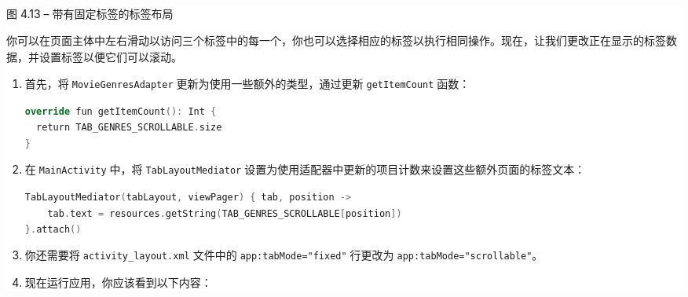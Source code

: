 图 4.13 – 带有固定标签的标签布局

你可以在页面主体中左右滑动以访问三个标签中的每一个，你也可以选择相应的标签以执行相同操作。现在，让我们更改正在显示的标签数据，并设置标签以便它们可以滚动。

1.  首先，将 `MovieGenresAdapter` 更新为使用一些额外的类型，通过更新 `getItemCount` 函数：

    ```swift
    override fun getItemCount(): Int {
      return TAB_GENRES_SCROLLABLE.size
    }
    ```

1.  在 `MainActivity` 中，将 `TabLayoutMediator` 设置为使用适配器中更新的项目计数来设置这些额外页面的标签文本：

    ```swift
    TabLayoutMediator(tabLayout, viewPager) { tab, position ->
        tab.text = resources.getString(TAB_GENRES_SCROLLABLE[position])
    }.attach()
    ```

1.  你还需要将 `activity_layout.xml` 文件中的 `app:tabMode="fixed"` 行更改为 `app:tabMode="scrollable"`。

1.  现在运行应用，你应该看到以下内容：
